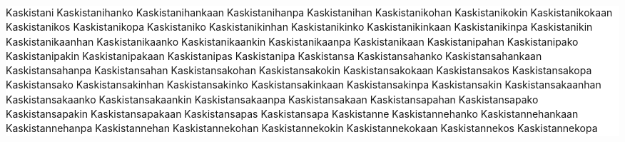 Kaskistani
Kaskistanihanko
Kaskistanihankaan
Kaskistanihanpa
Kaskistanihan
Kaskistanikohan
Kaskistanikokin
Kaskistanikokaan
Kaskistanikos
Kaskistanikopa
Kaskistaniko
Kaskistanikinhan
Kaskistanikinko
Kaskistanikinkaan
Kaskistanikinpa
Kaskistanikin
Kaskistanikaanhan
Kaskistanikaanko
Kaskistanikaankin
Kaskistanikaanpa
Kaskistanikaan
Kaskistanipahan
Kaskistanipako
Kaskistanipakin
Kaskistanipakaan
Kaskistanipas
Kaskistanipa
Kaskistansa
Kaskistansahanko
Kaskistansahankaan
Kaskistansahanpa
Kaskistansahan
Kaskistansakohan
Kaskistansakokin
Kaskistansakokaan
Kaskistansakos
Kaskistansakopa
Kaskistansako
Kaskistansakinhan
Kaskistansakinko
Kaskistansakinkaan
Kaskistansakinpa
Kaskistansakin
Kaskistansakaanhan
Kaskistansakaanko
Kaskistansakaankin
Kaskistansakaanpa
Kaskistansakaan
Kaskistansapahan
Kaskistansapako
Kaskistansapakin
Kaskistansapakaan
Kaskistansapas
Kaskistansapa
Kaskistanne
Kaskistannehanko
Kaskistannehankaan
Kaskistannehanpa
Kaskistannehan
Kaskistannekohan
Kaskistannekokin
Kaskistannekokaan
Kaskistannekos
Kaskistannekopa